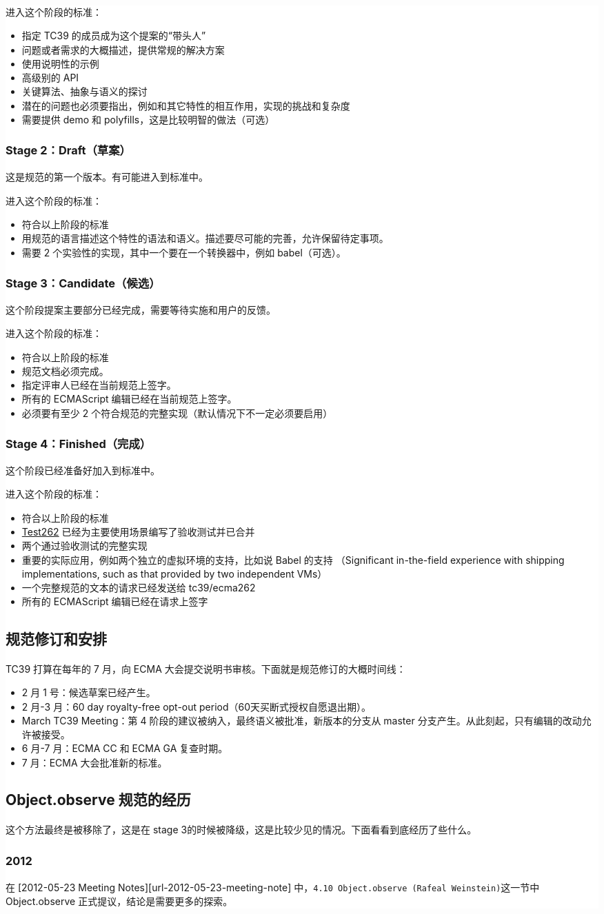 进入这个阶段的标准：
- 指定 TC39 的成员成为这个提案的“带头人”
- 问题或者需求的大概描述，提供常规的解决方案
- 使用说明性的示例
- 高级别的 API
- 关键算法、抽象与语义的探讨
- 潜在的问题也必须要指出，例如和其它特性的相互作用，实现的挑战和复杂度
- 需要提供 demo 和 polyfills，这是比较明智的做法（可选）

### Stage 2：Draft（草案）
这是规范的第一个版本。有可能进入到标准中。

进入这个阶段的标准：
- 符合以上阶段的标准
- 用规范的语言描述这个特性的语法和语义。描述要尽可能的完善，允许保留待定事项。
- 需要 2 个实验性的实现，其中一个要在一个转换器中，例如 babel（可选）。

### Stage 3：Candidate（候选）
这个阶段提案主要部分已经完成，需要等待实施和用户的反馈。

进入这个阶段的标准：
- 符合以上阶段的标准
- 规范文档必须完成。
- 指定评审人已经在当前规范上签字。
- 所有的 ECMAScript 编辑已经在当前规范上签字。
- 必须要有至少 2 个符合规范的完整实现（默认情况下不一定必须要启用）

### Stage 4：Finished（完成）
这个阶段已经准备好加入到标准中。

进入这个阶段的标准：
- 符合以上阶段的标准
- [Test262](https://github.com/tc39/test262) 已经为主要使用场景编写了验收测试并已合并
- 两个通过验收测试的完整实现
- 重要的实际应用，例如两个独立的虚拟环境的支持，比如说 Babel 的支持 （Significant in-the-field experience with shipping implementations, such as that provided by two independent VMs）
- 一个完整规范的文本的请求已经发送给 tc39/ecma262
- 所有的 ECMAScript 编辑已经在请求上签字

## <a name="scheduling"></a> 规范修订和安排
TC39 打算在每年的 7 月，向 ECMA 大会提交说明书审核。下面就是规范修订的大概时间线：
- 2 月 1 号：候选草案已经产生。
- 2 月-3 月：60 day royalty-free opt-out period（60天买断式授权自愿退出期）。
- March TC39 Meeting：第 4 阶段的建议被纳入，最终语义被批准，新版本的分支从 master 分支产生。从此刻起，只有编辑的改动允许被接受。
- 6 月-7 月：ECMA CC 和 ECMA GA 复查时期。
- 7 月：ECMA 大会批准新的标准。

## Object.observe 规范的经历
这个方法最终是被移除了，这是在 stage 3的时候被降级，这是比较少见的情况。下面看看到底经历了些什么。

### 2012
在 [2012-05-23 Meeting Notes][url-2012-05-23-meeting-note] 中，`4.10 Object.observe (Rafeal Weinstein)`这一节中 Object.observe 正式提议，结论是需要更多的探索。
